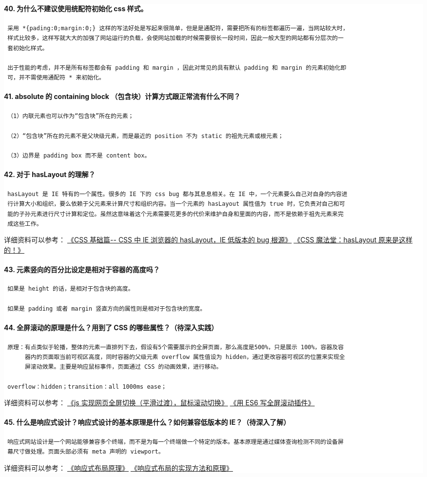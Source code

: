 
#### 40. 为什么不建议使用统配符初始化 css 样式。
   ```
    采用 *{pading:0;margin:0;} 这样的写法好处是写起来很简单，但是是通配符，需要把所有的标签都遍历一遍，当网站较大时，
    样式比较多，这样写就大大的加强了网站运行的负载，会使网站加载的时候需要很长一段时间，因此一般大型的网站都有分层次的一
    套初始化样式。

    出于性能的考虑，并不是所有标签都会有 padding 和 margin ，因此对常见的具有默认 padding 和 margin 的元素初始化即
    可，并不需使用通配符 * 来初始化。
   ```

#### 41. absolute 的 containing block （包含块）计算方式跟正常流有什么不同？
   ```
    （1）内联元素也可以作为“包含块”所在的元素；

    （2）“包含块”所在的元素不是父块级元素，而是最近的 position 不为 static 的祖先元素或根元素；

    （3）边界是 padding box 而不是 content box。
   ```

#### 42. 对于 hasLayout 的理解？
   ```
    hasLayout 是 IE 特有的一个属性。很多的 IE 下的 css bug 都与其息息相关。在 IE 中，一个元素要么自己对自身的内容进
    行计算大小和组织，要么依赖于父元素来计算尺寸和组织内容。当一个元素的 hasLayout 属性值为 true 时，它负责对自己和可
    能的子孙元素进行尺寸计算和定位。虽然这意味着这个元素需要花更多的代价来维护自身和里面的内容，而不是依赖于祖先元素来完
    成这些工作。
   ```
   详细资料可以参考：
   [《CSS 基础篇-- CSS 中 IE 浏览器的 hasLayout，IE 低版本的 bug 根源》](https://segmentfault.com/a/1190000010883974)
   [《CSS 魔法堂：hasLayout 原来是这样的！》](https://segmentfault.com/a/1190000004632071)

#### 43. 元素竖向的百分比设定是相对于容器的高度吗？
   ```
    如果是 height 的话，是相对于包含块的高度。
    
    如果是 padding 或者 margin 竖直方向的属性则是相对于包含块的宽度。
   ```

#### 44. 全屏滚动的原理是什么？用到了 CSS 的哪些属性？（待深入实践）
   ```
    原理：有点类似于轮播，整体的元素一直排列下去，假设有5个需要展示的全屏页面，那么高度是500%，只是展示 100%，容器及容
         器内的页面取当前可视区高度，同时容器的父级元素 overflow 属性值设为 hidden，通过更改容器可视区的位置来实现全
         屏滚动效果。主要是响应鼠标事件，页面通过 CSS 的动画效果，进行移动。

    overflow：hidden；transition：all 1000ms ease；
   ```
   详细资料可以参考：
   [《js 实现网页全屏切换（平滑过渡），鼠标滚动切换》](https://blog.csdn.net/liona_koukou/article/details/52680409)
   [《用 ES6 写全屏滚动插件》](https://juejin.im/post/5aeef41cf265da0ba0630de0)


#### 45. 什么是响应式设计？响应式设计的基本原理是什么？如何兼容低版本的 IE？（待深入了解）
   ```
    响应式网站设计是一个网站能够兼容多个终端，而不是为每一个终端做一个特定的版本。基本原理是通过媒体查询检测不同的设备屏
    幕尺寸做处理。页面头部必须有 meta 声明的 viewport。
   ```
   详细资料可以参考：
   [《响应式布局原理》](https://blog.csdn.net/dreamerframework/article/details/8994741)
   [《响应式布局的实现方法和原理》](http://www.mahaixiang.cn/wzsj/278.html)
